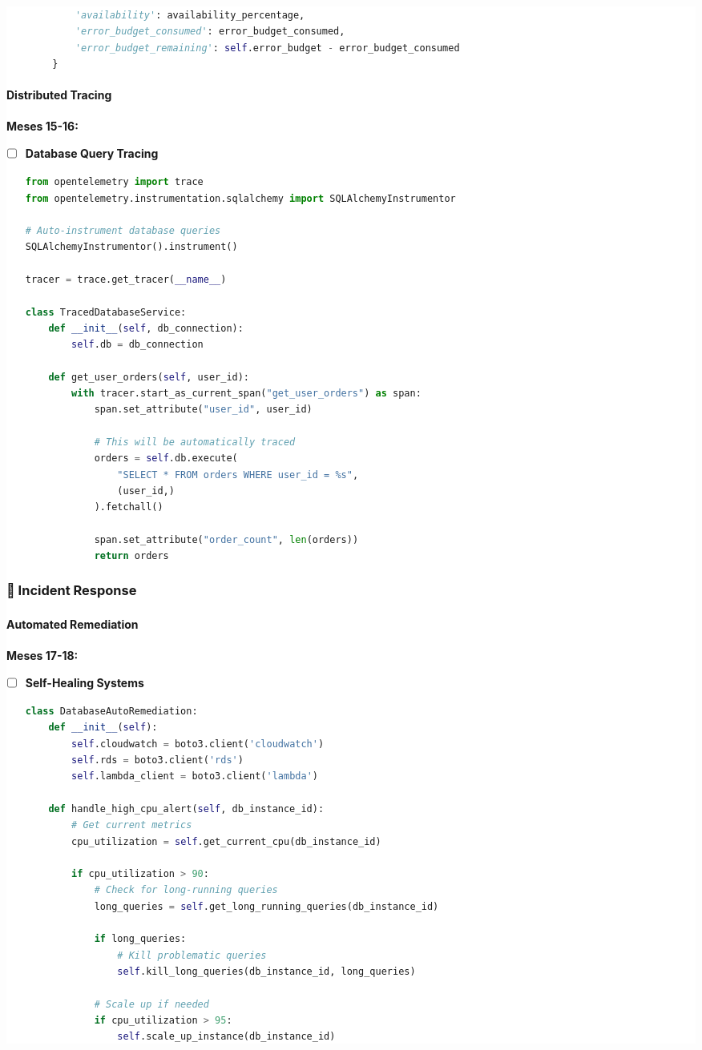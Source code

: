   ```python
              'availability': availability_percentage,
              'error_budget_consumed': error_budget_consumed,
              'error_budget_remaining': self.error_budget - error_budget_consumed
          }
  ```

#### Distributed Tracing
**Meses 15-16:**
- [ ] **Database Query Tracing**
  ```python
  from opentelemetry import trace
  from opentelemetry.instrumentation.sqlalchemy import SQLAlchemyInstrumentor
  
  # Auto-instrument database queries
  SQLAlchemyInstrumentor().instrument()
  
  tracer = trace.get_tracer(__name__)
  
  class TracedDatabaseService:
      def __init__(self, db_connection):
          self.db = db_connection
      
      def get_user_orders(self, user_id):
          with tracer.start_as_current_span("get_user_orders") as span:
              span.set_attribute("user_id", user_id)
              
              # This will be automatically traced
              orders = self.db.execute(
                  "SELECT * FROM orders WHERE user_id = %s", 
                  (user_id,)
              ).fetchall()
              
              span.set_attribute("order_count", len(orders))
              return orders
  ```

### 🚨 Incident Response

#### Automated Remediation
**Meses 17-18:**
- [ ] **Self-Healing Systems**
  ```python
  class DatabaseAutoRemediation:
      def __init__(self):
          self.cloudwatch = boto3.client('cloudwatch')
          self.rds = boto3.client('rds')
          self.lambda_client = boto3.client('lambda')
      
      def handle_high_cpu_alert(self, db_instance_id):
          # Get current metrics
          cpu_utilization = self.get_current_cpu(db_instance_id)
          
          if cpu_utilization > 90:
              # Check for long-running queries
              long_queries = self.get_long_running_queries(db_instance_id)
              
              if long_queries:
                  # Kill problematic queries
                  self.kill_long_queries(db_instance_id, long_queries)
                  
              # Scale up if needed
              if cpu_utilization > 95:
                  self.scale_up_instance(db_instance_id)
  ```